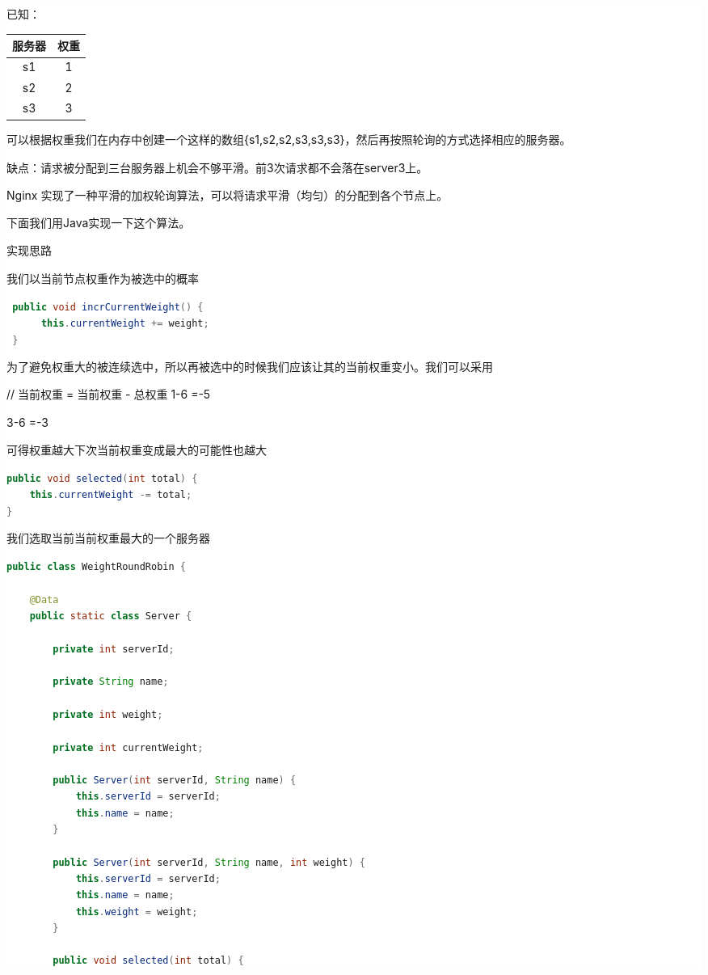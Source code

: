 已知：

| 服务器 | 权重 |
| :----: | :--: |
|   s1   |  1   |
|   s2   |  2   |
|   s3   |  3   |

可以根据权重我们在内存中创建一个这样的数组{s1,s2,s2,s3,s3,s3}，然后再按照轮询的方式选择相应的服务器。

缺点：请求被分配到三台服务器上机会不够平滑。前3次请求都不会落在server3上。

Nginx 实现了一种平滑的加权轮询算法，可以将请求平滑（均匀）的分配到各个节点上。

下面我们用Java实现一下这个算法。

实现思路

我们以当前节点权重作为被选中的概率

```java
 public void incrCurrentWeight() {
      this.currentWeight += weight;
 }
```

为了避免权重大的被连续选中，所以再被选中的时候我们应该让其的当前权重变小。我们可以采用

// 当前权重 = 当前权重 - 总权重
1-6 =-5

3-6 =-3

可得权重越大下次当前权重变成最大的可能性也越大

```java
public void selected(int total) {
    this.currentWeight -= total;
}
```

我们选取当前当前权重最大的一个服务器

```java
public class WeightRoundRobin {

    @Data
    public static class Server {

        private int serverId;

        private String name;

        private int weight;

        private int currentWeight;

        public Server(int serverId, String name) {
            this.serverId = serverId;
            this.name = name;
        }

        public Server(int serverId, String name, int weight) {
            this.serverId = serverId;
            this.name = name;
            this.weight = weight;
        }

        public void selected(int total) {
```